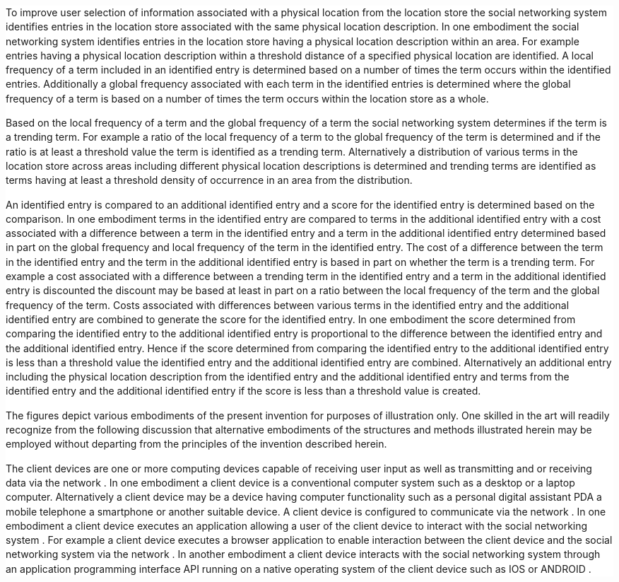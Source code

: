 To improve user selection of information associated with a physical location from the location store the social networking system identifies entries in the location store associated with the same physical location description. In one embodiment the social networking system identifies entries in the location store having a physical location description within an area. For example entries having a physical location description within a threshold distance of a specified physical location are identified. A local frequency of a term included in an identified entry is determined based on a number of times the term occurs within the identified entries. Additionally a global frequency associated with each term in the identified entries is determined where the global frequency of a term is based on a number of times the term occurs within the location store as a whole.

Based on the local frequency of a term and the global frequency of a term the social networking system determines if the term is a trending term. For example a ratio of the local frequency of a term to the global frequency of the term is determined and if the ratio is at least a threshold value the term is identified as a trending term. Alternatively a distribution of various terms in the location store across areas including different physical location descriptions is determined and trending terms are identified as terms having at least a threshold density of occurrence in an area from the distribution.

An identified entry is compared to an additional identified entry and a score for the identified entry is determined based on the comparison. In one embodiment terms in the identified entry are compared to terms in the additional identified entry with a cost associated with a difference between a term in the identified entry and a term in the additional identified entry determined based in part on the global frequency and local frequency of the term in the identified entry. The cost of a difference between the term in the identified entry and the term in the additional identified entry is based in part on whether the term is a trending term. For example a cost associated with a difference between a trending term in the identified entry and a term in the additional identified entry is discounted the discount may be based at least in part on a ratio between the local frequency of the term and the global frequency of the term. Costs associated with differences between various terms in the identified entry and the additional identified entry are combined to generate the score for the identified entry. In one embodiment the score determined from comparing the identified entry to the additional identified entry is proportional to the difference between the identified entry and the additional identified entry. Hence if the score determined from comparing the identified entry to the additional identified entry is less than a threshold value the identified entry and the additional identified entry are combined. Alternatively an additional entry including the physical location description from the identified entry and the additional identified entry and terms from the identified entry and the additional identified entry if the score is less than a threshold value is created.

The figures depict various embodiments of the present invention for purposes of illustration only. One skilled in the art will readily recognize from the following discussion that alternative embodiments of the structures and methods illustrated herein may be employed without departing from the principles of the invention described herein.

The client devices are one or more computing devices capable of receiving user input as well as transmitting and or receiving data via the network . In one embodiment a client device is a conventional computer system such as a desktop or a laptop computer. Alternatively a client device may be a device having computer functionality such as a personal digital assistant PDA a mobile telephone a smartphone or another suitable device. A client device is configured to communicate via the network . In one embodiment a client device executes an application allowing a user of the client device to interact with the social networking system . For example a client device executes a browser application to enable interaction between the client device and the social networking system via the network . In another embodiment a client device interacts with the social networking system through an application programming interface API running on a native operating system of the client device such as IOS or ANDROID .
